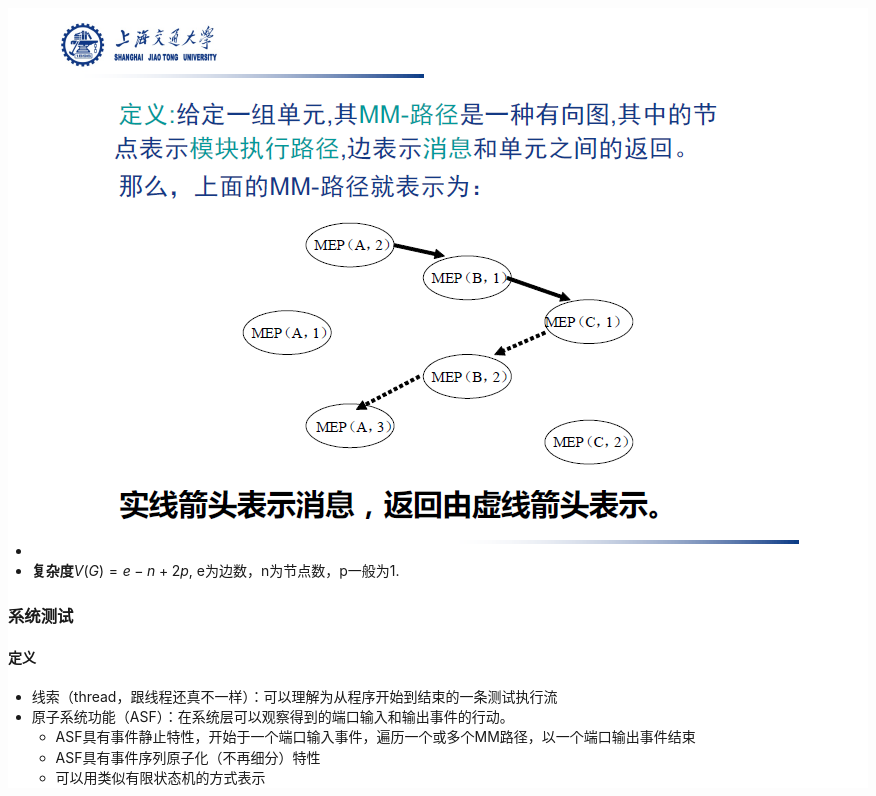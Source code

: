   - ![MM-example](Notes.assets/1561172972383.png)
  - **复杂度**$V(G)=e-n+2p$, e为边数，n为节点数，p一般为1.

### 系统测试

#### 定义

- 线索（thread，跟线程还真不一样）：可以理解为从程序开始到结束的一条测试执行流
- 原子系统功能（ASF）：在系统层可以观察得到的端口输入和输出事件的行动。
  - ASF具有事件静止特性，开始于一个端口输入事件，遍历一个或多个MM路径，以一个端口输出事件结束
  - ASF具有事件序列原子化（不再细分）特性
  - 可以用类似有限状态机的方式表示